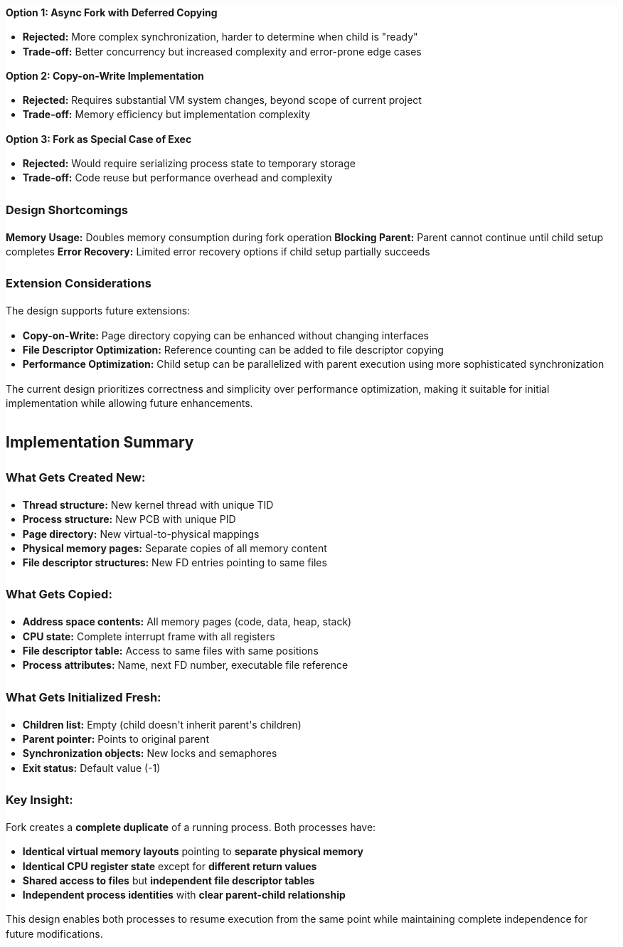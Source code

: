 **Option 1: Async Fork with Deferred Copying**
- **Rejected:** More complex synchronization, harder to determine when child is "ready"
- **Trade-off:** Better concurrency but increased complexity and error-prone edge cases

**Option 2: Copy-on-Write Implementation**
- **Rejected:** Requires substantial VM system changes, beyond scope of current project
- **Trade-off:** Memory efficiency but implementation complexity

**Option 3: Fork as Special Case of Exec**
- **Rejected:** Would require serializing process state to temporary storage
- **Trade-off:** Code reuse but performance overhead and complexity

### Design Shortcomings

**Memory Usage:** Doubles memory consumption during fork operation
**Blocking Parent:** Parent cannot continue until child setup completes
**Error Recovery:** Limited error recovery options if child setup partially succeeds

### Extension Considerations

The design supports future extensions:
- **Copy-on-Write:** Page directory copying can be enhanced without changing interfaces
- **File Descriptor Optimization:** Reference counting can be added to file descriptor copying
- **Performance Optimization:** Child setup can be parallelized with parent execution using more sophisticated synchronization

The current design prioritizes correctness and simplicity over performance optimization, making it suitable for initial implementation while allowing future enhancements.

## Implementation Summary

### What Gets Created New:
- **Thread structure:** New kernel thread with unique TID
- **Process structure:** New PCB with unique PID
- **Page directory:** New virtual-to-physical mappings
- **Physical memory pages:** Separate copies of all memory content
- **File descriptor structures:** New FD entries pointing to same files

### What Gets Copied:
- **Address space contents:** All memory pages (code, data, heap, stack)
- **CPU state:** Complete interrupt frame with all registers
- **File descriptor table:** Access to same files with same positions
- **Process attributes:** Name, next FD number, executable file reference

### What Gets Initialized Fresh:
- **Children list:** Empty (child doesn't inherit parent's children)
- **Parent pointer:** Points to original parent
- **Synchronization objects:** New locks and semaphores
- **Exit status:** Default value (-1)

### Key Insight:
Fork creates a **complete duplicate** of a running process. Both processes have:
- **Identical virtual memory layouts** pointing to **separate physical memory**
- **Identical CPU register state** except for **different return values**
- **Shared access to files** but **independent file descriptor tables**
- **Independent process identities** with **clear parent-child relationship**

This design enables both processes to resume execution from the same point while maintaining complete independence for future modifications.
